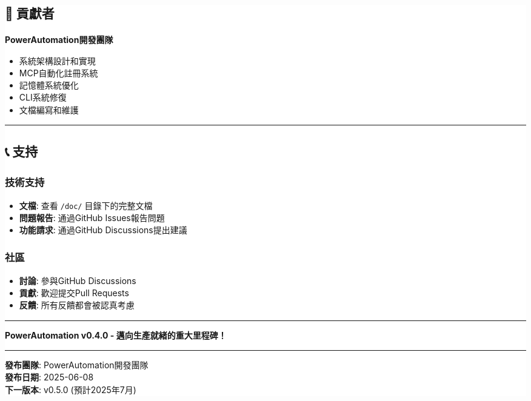 
## 👥 貢獻者

**PowerAutomation開發團隊**
- 系統架構設計和實現
- MCP自動化註冊系統
- 記憶體系統優化
- CLI系統修復
- 文檔編寫和維護

---

## 📞 支持

### **技術支持**
- **文檔**: 查看 `/doc/` 目錄下的完整文檔
- **問題報告**: 通過GitHub Issues報告問題
- **功能請求**: 通過GitHub Discussions提出建議

### **社區**
- **討論**: 參與GitHub Discussions
- **貢獻**: 歡迎提交Pull Requests
- **反饋**: 所有反饋都會被認真考慮

---

**PowerAutomation v0.4.0 - 邁向生產就緒的重大里程碑！**

---

**發布團隊**: PowerAutomation開發團隊  
**發布日期**: 2025-06-08  
**下一版本**: v0.5.0 (預計2025年7月)

